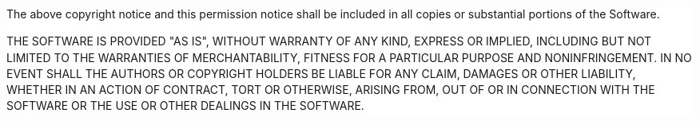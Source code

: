 The above copyright notice and this permission notice shall be included in all
copies or substantial portions of the Software.

THE SOFTWARE IS PROVIDED "AS IS", WITHOUT WARRANTY OF ANY KIND, EXPRESS OR
IMPLIED, INCLUDING BUT NOT LIMITED TO THE WARRANTIES OF MERCHANTABILITY,
FITNESS FOR A PARTICULAR PURPOSE AND NONINFRINGEMENT. IN NO EVENT SHALL THE
AUTHORS OR COPYRIGHT HOLDERS BE LIABLE FOR ANY CLAIM, DAMAGES OR OTHER
LIABILITY, WHETHER IN AN ACTION OF CONTRACT, TORT OR OTHERWISE, ARISING FROM,
OUT OF OR IN CONNECTION WITH THE SOFTWARE OR THE USE OR OTHER DEALINGS IN THE
SOFTWARE.

[addon-installation]: https://github.com/brenner-tobias/addon-cloudflared#installation
[advancedconfiguration]: https://www.home-assistant.io/getting-started/configuration/
[cloudflare]: https://www.cloudflare.com/
[cloudflare-sssa]: https://www.cloudflare.com/en-gb/terms/
[cloudflare-sssa-28]: https://www.cloudflare.com/en-gb/terms/#:~:text=2.8%20Limitation%20on%20Serving%20Non%2DHTML%20Content
[cloudflaretutorial]: https://support.cloudflare.com/hc/en-us/articles/360027989951-Getting-Started-with-Cloudflare
[domainarticle]: https://www.linkedin.com/pulse/what-do-domain-name-how-get-one-free-tobias-brenner?trk=public_post-content_share-article
[freenom]: https://freenom.com
[nginx_proxy_manager]: https://github.com/hassio-addons/addon-nginx-proxy-manager
[tobias]: https://github.com/brenner-tobias
[disablechunkedencoding]: https://developers.cloudflare.com/cloudflare-one/connections/connect-apps/configuration/configuration-file/ingress#disablechunkedencoding
[cloudflared-ingress]: https://developers.cloudflare.com/cloudflare-one/connections/connect-apps/configuration/configuration-file/ingress
[cloudflared-route]: https://developers.cloudflare.com/cloudflare-one/connections/connect-networks/private-net/
[cloudflared-route-st]: https://developers.cloudflare.com/cloudflare-one/connections/connect-networks/private-net#optional-ensure-that-traffic-can-reach-your-network
[remote-managed-tunnel]: https://developers.cloudflare.com/cloudflare-one/connections/connect-apps/install-and-setup/tunnel-guide/#set-up-a-tunnel-remotely-dashboard-setup
[create-remote-managed-tunnel]: https://developers.cloudflare.com/cloudflare-one/connections/connect-apps/install-and-setup/tunnel-guide/#1-create-a-tunnel
[self-hosted-applications]: https://developers.cloudflare.com/cloudflare-one/applications/configure-apps/self-hosted-apps/
[addon-remote-tunnel]: https://github.com/brenner-tobias/addon-cloudflared/blob/main/docs/remote-tunnel.md
[addon-remote-or-local]: https://github.com/brenner-tobias/addon-cloudflared/blob/main/docs/tunnels.md
